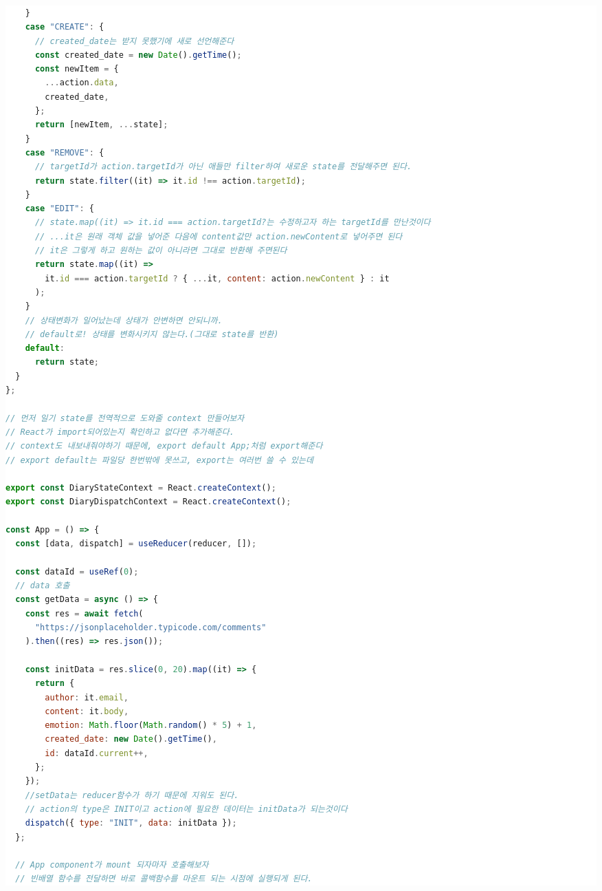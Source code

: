 ```js
    }
    case "CREATE": {
      // created_date는 받지 못했기에 새로 선언해준다
      const created_date = new Date().getTime();
      const newItem = {
        ...action.data,
        created_date,
      };
      return [newItem, ...state];
    }
    case "REMOVE": {
      // targetId가 action.targetId가 아닌 애들만 filter하여 새로운 state를 전달해주면 된다.
      return state.filter((it) => it.id !== action.targetId);
    }
    case "EDIT": {
      // state.map((it) => it.id === action.targetId?는 수정하고자 하는 targetId를 만난것이다
      // ...it은 원래 객체 값을 넣어준 다음에 content값만 action.newContent로 넣어주면 된다
      // it은 그렇게 하고 원하는 값이 아니라면 그대로 반환해 주면된다
      return state.map((it) =>
        it.id === action.targetId ? { ...it, content: action.newContent } : it
      );
    }
    // 상태변화가 일어났는데 상태가 안변하면 안되니까.
    // default로! 상태를 변화시키지 않는다.(그대로 state를 반환)
    default:
      return state;
  }
};

// 먼저 일기 state를 전역적으로 도와줄 context 만들어보자
// React가 import되어있는지 확인하고 없다면 추가해준다.
// context도 내보내줘야하기 때문에, export default App;처럼 export해준다
// export default는 파일당 한번밖에 못쓰고, export는 여러번 쓸 수 있는데

export const DiaryStateContext = React.createContext();
export const DiaryDispatchContext = React.createContext();

const App = () => {
  const [data, dispatch] = useReducer(reducer, []);

  const dataId = useRef(0);
  // data 호출
  const getData = async () => {
    const res = await fetch(
      "https://jsonplaceholder.typicode.com/comments"
    ).then((res) => res.json());

    const initData = res.slice(0, 20).map((it) => {
      return {
        author: it.email,
        content: it.body,
        emotion: Math.floor(Math.random() * 5) + 1,
        created_date: new Date().getTime(),
        id: dataId.current++,
      };
    });
    //setData는 reducer함수가 하기 때문에 지워도 된다.
    // action의 type은 INIT이고 action에 필요한 데이터는 initData가 되는것이다
    dispatch({ type: "INIT", data: initData });
  };

  // App component가 mount 되자마자 호출해보자
  // 빈배열 함수를 전달하면 바로 콜백함수를 마운트 되는 시점에 실행되게 된다.
```